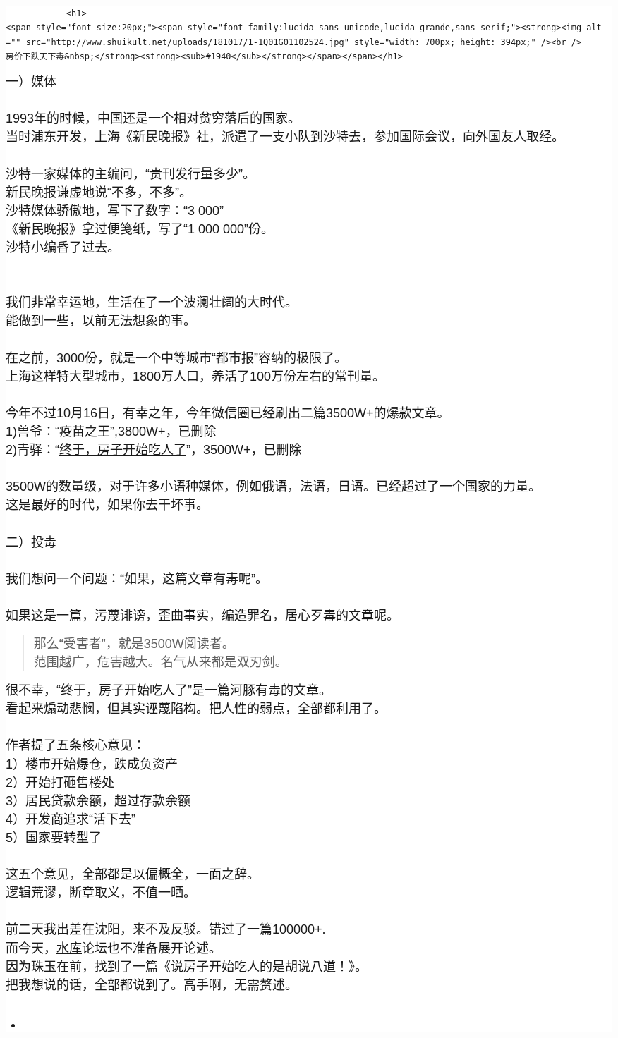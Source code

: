 
				<h1>
	<span style="font-size:20px;"><span style="font-family:lucida sans unicode,lucida grande,sans-serif;"><strong><img alt="" src="http://www.shuikult.net/uploads/181017/1-1Q01G01102524.jpg" style="width: 700px; height: 394px;" /><br />
	房价下跌天下毒&nbsp;</strong><strong><sub>#1940</sub></strong></span></span></h1>
<span style="font-size:18px;"><span style="font-family:lucida sans unicode,lucida grande,sans-serif;">一）媒体<br />
&nbsp;<br />
1993年的时候，中国还是一个相对贫穷落后的国家。<br />
当时浦东开发，上海《新民晚报》社，派遣了一支小队到沙特去，参加国际会议，向外国友人取经。<br />
&nbsp;<br />
沙特一家媒体的主编问，&ldquo;贵刊发行量多少&rdquo;。<br />
新民晚报谦虚地说&ldquo;不多，不多&rdquo;。<br />
沙特媒体骄傲地，写下了数字：&ldquo;3 000&rdquo;<br />
《新民晚报》拿过便笺纸，写了&ldquo;1 000 000&rdquo;份。<br />
沙特小编昏了过去。<br />
&nbsp;<br />
&nbsp;<br />
我们非常幸运地，生活在了一个波澜壮阔的大时代。<br />
能做到一些，以前无法想象的事。<br />
&nbsp;<br />
在之前，3000份，就是一个中等城市&ldquo;都市报&rdquo;容纳的极限了。<br />
上海这样特大型城市，1800万人口，养活了100万份左右的常刊量。<br />
&nbsp;<br />
今年不过10月16日，有幸之年，今年微信圈已经刷出二篇3500W+的爆款文章。<br />
1)兽爷：&ldquo;疫苗之王&rdquo;,3800W+，已删除<br />
2)青驿：&ldquo;<a href="https://mp.weixin.qq.com/s?__biz=MzU1NzMxNjUxMA==&amp;mid=2247487036&amp;idx=1&amp;sn=09b36a07c361dacc6358df4202935129&amp;scene=21#wechat_redirect">终于，房子开始吃人了</a>&rdquo;，3500W+，已删除<br />
&nbsp;<br />
3500W的数量级，对于许多小语种媒体，例如俄语，法语，日语。已经超过了一个国家的力量。<br />
这是最好的时代，如果你去干坏事。<br />
&nbsp;<br />
二）投毒<br />
&nbsp;<img aid="attachimg_26497" alt="" border="0" src="http://www.shuiku.net/forum.php?mod=image&amp;aid=26497&amp;size=300x300&amp;key=4fe151b9c954baca&amp;nocache=yes&amp;type=fixnone" /><br />
我们想问一个问题：&ldquo;如果，这篇文章有毒呢&rdquo;。<br />
<br />
如果这是一篇，污蔑诽谤，歪曲事实，编造罪名，居心歹毒的文章呢。</span></span><br />
<blockquote>
	<span style="font-size:18px;"><span style="font-family:lucida sans unicode,lucida grande,sans-serif;">那么&ldquo;受害者&rdquo;，就是3500W阅读者。<br />
	范围越广，危害越大。名气从来都是双刃剑。</span></span></blockquote>
<span style="font-size:18px;"><span style="font-family:lucida sans unicode,lucida grande,sans-serif;">很不幸，&ldquo;终于，房子开始吃人了&rdquo;是一篇河豚有毒的文章。<br />
看起来煽动悲悯，但其实诬蔑陷构。把人性的弱点，全部都利用了。<br />
&nbsp;<br />
作者提了五条核心意见：<br />
1）楼市开始爆仓，跌成负资产<br />
2）开始打砸售楼处<br />
3）居民贷款余额，超过存款余额<br />
4）开发商追求&ldquo;活下去&rdquo;<br />
5）国家要转型了<br />
&nbsp;<br />
这五个意见，全部都是以偏概全，一面之辞。<br />
逻辑荒谬，断章取义，不值一晒。<br />
&nbsp;<br />
前二天我出差在沈阳，来不及反驳。错过了一篇100000+.<br />
而今天，<a href='http://www.shuikult.net/' target='_blank'><u>水库</u></a>论坛也不准备展开论述。<br />
因为珠玉在前，找到了一篇《<a href="https://mp.weixin.qq.com/s?__biz=MzU1NzMxNjUxMA==&amp;mid=2247487036&amp;idx=1&amp;sn=09b36a07c361dacc6358df4202935129&amp;scene=21#wechat_redirect">说房子开始吃人的是胡说八道！</a>》。<br />
把我想说的话，全部都说到了。高手啊，无需赘述。</span></span><br />
<br />
<ul>
	<li>